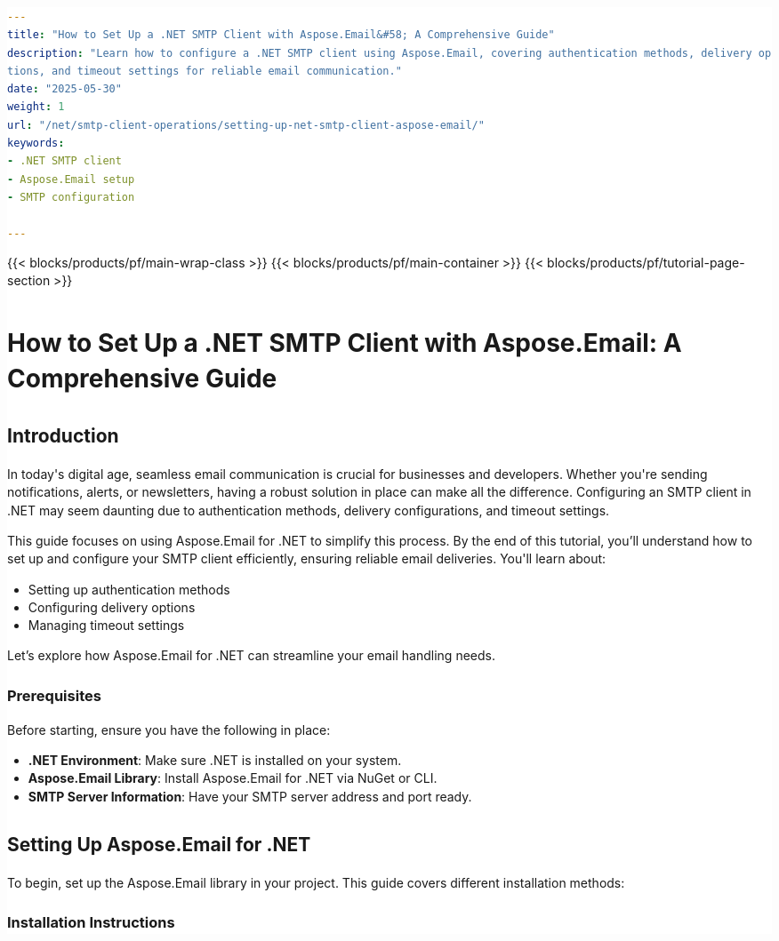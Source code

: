 ```yaml
---
title: "How to Set Up a .NET SMTP Client with Aspose.Email&#58; A Comprehensive Guide"
description: "Learn how to configure a .NET SMTP client using Aspose.Email, covering authentication methods, delivery options, and timeout settings for reliable email communication."
date: "2025-05-30"
weight: 1
url: "/net/smtp-client-operations/setting-up-net-smtp-client-aspose-email/"
keywords:
- .NET SMTP client
- Aspose.Email setup
- SMTP configuration

---
```


{{< blocks/products/pf/main-wrap-class >}}
{{< blocks/products/pf/main-container >}}
{{< blocks/products/pf/tutorial-page-section >}}
# How to Set Up a .NET SMTP Client with Aspose.Email: A Comprehensive Guide

## Introduction

In today's digital age, seamless email communication is crucial for businesses and developers. Whether you're sending notifications, alerts, or newsletters, having a robust solution in place can make all the difference. Configuring an SMTP client in .NET may seem daunting due to authentication methods, delivery configurations, and timeout settings.

This guide focuses on using Aspose.Email for .NET to simplify this process. By the end of this tutorial, you’ll understand how to set up and configure your SMTP client efficiently, ensuring reliable email deliveries. You'll learn about:
- Setting up authentication methods
- Configuring delivery options
- Managing timeout settings

Let’s explore how Aspose.Email for .NET can streamline your email handling needs.

### Prerequisites

Before starting, ensure you have the following in place:
- **.NET Environment**: Make sure .NET is installed on your system.
- **Aspose.Email Library**: Install Aspose.Email for .NET via NuGet or CLI.
- **SMTP Server Information**: Have your SMTP server address and port ready.

## Setting Up Aspose.Email for .NET

To begin, set up the Aspose.Email library in your project. This guide covers different installation methods:

### Installation Instructions
